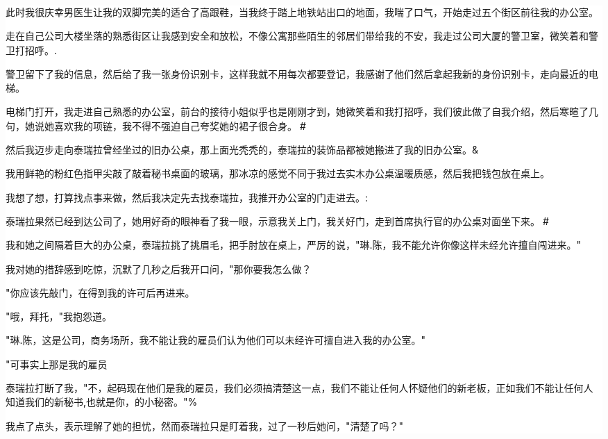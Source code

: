 

此时我很庆幸男医生让我的双脚完美的适合了高跟鞋，当我终于踏上地铁站出口的地面，我喘了口气，开始走过五个街区前往我的办公室。



走在自己公司大楼坐落的熟悉街区让我感到安全和放松，不像公寓那些陌生的邻居们带给我的不安，我走过公司大厦的警卫室，微笑着和警卫打招呼。.





警卫留下了我的信息，然后给了我一张身份识别卡，这样我就不用每次都要登记，我感谢了他们然后拿起我新的身份识别卡，走向最近的电梯。



电梯门打开，我走进自己熟悉的办公室，前台的接待小姐似乎也是刚刚才到，她微笑着和我打招呼，我们彼此做了自我介绍，然后寒暄了几句，她说她喜欢我的项链，我不得不强迫自己夸奖她的裙子很合身。 #



然后我迈步走向泰瑞拉曾经坐过的旧办公桌，那上面光秃秃的，泰瑞拉的装饰品都被她搬进了我的旧办公室。&





我用鲜艳的粉红色指甲尖敲了敲着秘书桌面的玻璃，那冰凉的感觉不同于我过去实木办公桌温暖质感，然后我把钱包放在桌上。



我想了想，打算找点事来做，然后我决定先去找泰瑞拉，我推开办公室的门走进去。:





泰瑞拉果然已经到达公司了，她用好奇的眼神看了我一眼，示意我关上门，我关好门，走到首席执行官的办公桌对面坐下来。 #





我和她之间隔着巨大的办公桌，泰瑞拉挑了挑眉毛，把手肘放在桌上，严厉的说，"琳.陈，我不能允许你像这样未经允许擅自闯进来。"





我对她的措辞感到吃惊，沉默了几秒之后我开口问，"那你要我怎么做？



"你应该先敲门，在得到我的许可后再进来。





"哦，拜托，"我抱怨道。





"琳.陈，这是公司，商务场所，我不能让我的雇员们认为他们可以未经许可擅自进入我的办公室。"



"可事实上那是我的雇员



泰瑞拉打断了我，"不，起码现在他们是我的雇员，我们必须搞清楚这一点，我们不能让任何人怀疑他们的新老板，正如我们不能让任何人知道我们的新秘书,也就是你，的小秘密。"%



我点了点头，表示理解了她的担忧，然而泰瑞拉只是盯着我，过了一秒后她问，"清楚了吗？"

